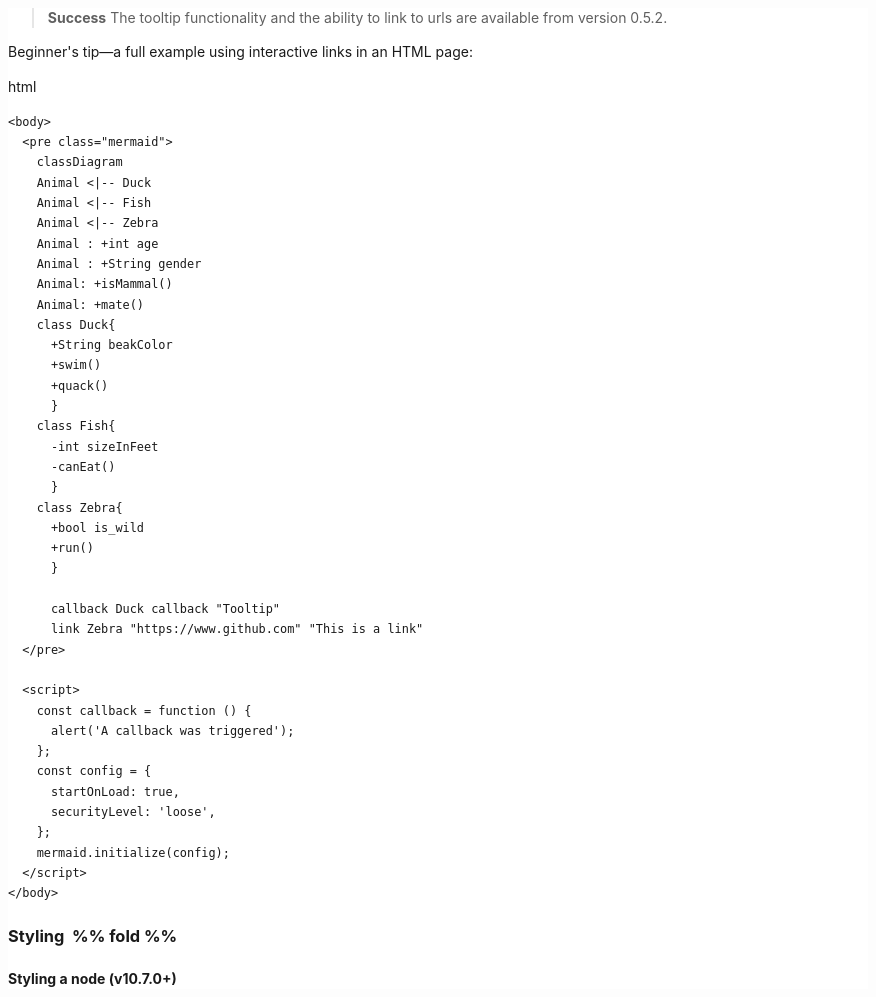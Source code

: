 > **Success** The tooltip functionality and the ability to link to urls are available from version 0.5.2.

Beginner's tip—a full example using interactive links in an HTML page:

html

```
<body>
  <pre class="mermaid">
    classDiagram
    Animal <|-- Duck
    Animal <|-- Fish
    Animal <|-- Zebra
    Animal : +int age
    Animal : +String gender
    Animal: +isMammal()
    Animal: +mate()
    class Duck{
      +String beakColor
      +swim()
      +quack()
      }
    class Fish{
      -int sizeInFeet
      -canEat()
      }
    class Zebra{
      +bool is_wild
      +run()
      }

      callback Duck callback "Tooltip"
      link Zebra "https://www.github.com" "This is a link"
  </pre>

  <script>
    const callback = function () {
      alert('A callback was triggered');
    };
    const config = {
      startOnLoad: true,
      securityLevel: 'loose',
    };
    mermaid.initialize(config);
  </script>
</body>
```

### Styling [​](https://mermaid.js.org/syntax/classDiagram.html#styling) %% fold %%

#### Styling a node (v10.7.0+) [​](https://mermaid.js.org/syntax/classDiagram.html#styling-a-node-v10-7-0)
